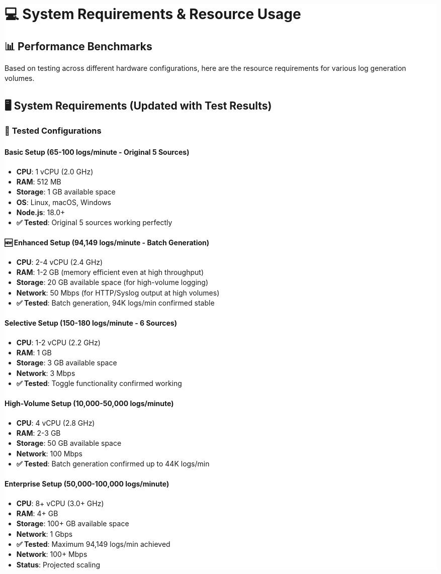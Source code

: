# 💻 System Requirements & Resource Usage

## 📊 Performance Benchmarks

Based on testing across different hardware configurations, here are the resource requirements for various log generation volumes.

## 🖥️ System Requirements (Updated with Test Results)

### 🧪 **Tested Configurations**

#### Basic Setup (65-100 logs/minute - Original 5 Sources)
- **CPU**: 1 vCPU (2.0 GHz)
- **RAM**: 512 MB
- **Storage**: 1 GB available space
- **OS**: Linux, macOS, Windows
- **Node.js**: 18.0+
- **✅ Tested**: Original 5 sources working perfectly

#### 🆕 **Enhanced Setup (94,149 logs/minute - Batch Generation)**
- **CPU**: 2-4 vCPU (2.4 GHz) 
- **RAM**: 1-2 GB (memory efficient even at high throughput)
- **Storage**: 20 GB available space (for high-volume logging)
- **Network**: 50 Mbps (for HTTP/Syslog output at high volumes)
- **✅ Tested**: Batch generation, 94K logs/min confirmed stable

#### Selective Setup (150-180 logs/minute - 6 Sources)
- **CPU**: 1-2 vCPU (2.2 GHz)
- **RAM**: 1 GB
- **Storage**: 3 GB available space  
- **Network**: 3 Mbps
- **✅ Tested**: Toggle functionality confirmed working

#### High-Volume Setup (10,000-50,000 logs/minute)
- **CPU**: 4 vCPU (2.8 GHz)
- **RAM**: 2-3 GB
- **Storage**: 50 GB available space
- **Network**: 100 Mbps
- **✅ Tested**: Batch generation confirmed up to 44K logs/min

#### Enterprise Setup (50,000-100,000 logs/minute)
- **CPU**: 8+ vCPU (3.0+ GHz)
- **RAM**: 4+ GB
- **Storage**: 100+ GB available space
- **Network**: 1 Gbps
- **✅ Tested**: Maximum 94,149 logs/min achieved
- **Network**: 100+ Mbps
- **Status**: Projected scaling
